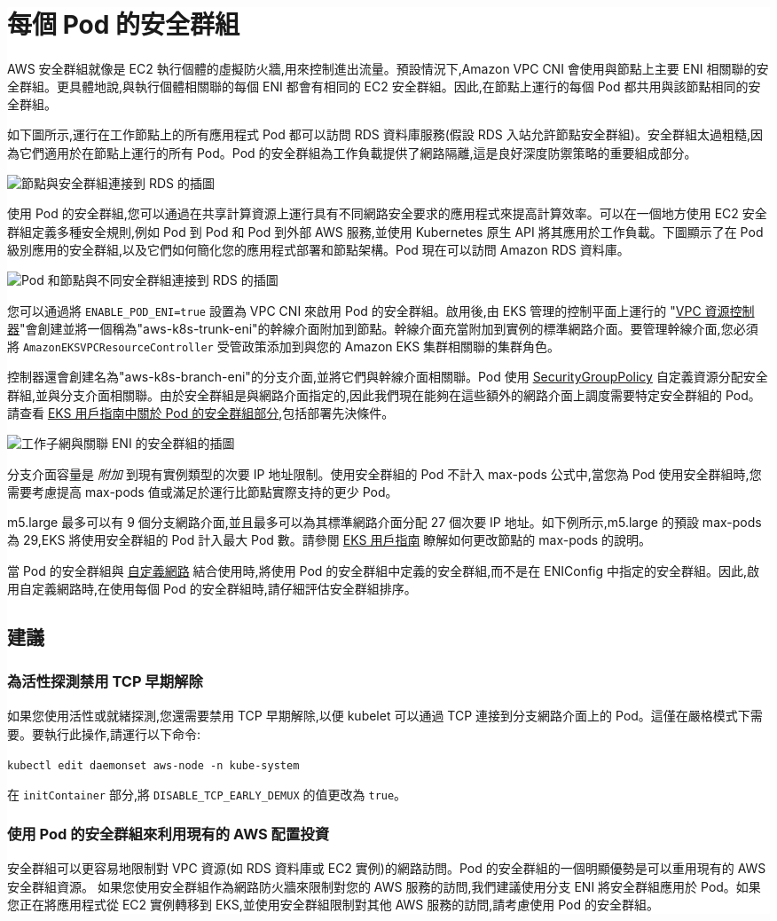 # 每個 Pod 的安全群組

AWS 安全群組就像是 EC2 執行個體的虛擬防火牆,用來控制進出流量。預設情況下,Amazon VPC CNI 會使用與節點上主要 ENI 相關聯的安全群組。更具體地說,與執行個體相關聯的每個 ENI 都會有相同的 EC2 安全群組。因此,在節點上運行的每個 Pod 都共用與該節點相同的安全群組。

如下圖所示,運行在工作節點上的所有應用程式 Pod 都可以訪問 RDS 資料庫服務(假設 RDS 入站允許節點安全群組)。安全群組太過粗糙,因為它們適用於在節點上運行的所有 Pod。Pod 的安全群組為工作負載提供了網路隔離,這是良好深度防禦策略的重要組成部分。

![節點與安全群組連接到 RDS 的插圖](./image.png)

使用 Pod 的安全群組,您可以通過在共享計算資源上運行具有不同網路安全要求的應用程式來提高計算效率。可以在一個地方使用 EC2 安全群組定義多種安全規則,例如 Pod 到 Pod 和 Pod 到外部 AWS 服務,並使用 Kubernetes 原生 API 將其應用於工作負載。下圖顯示了在 Pod 級別應用的安全群組,以及它們如何簡化您的應用程式部署和節點架構。Pod 現在可以訪問 Amazon RDS 資料庫。

![Pod 和節點與不同安全群組連接到 RDS 的插圖](./image-2.png)

您可以通過將 `ENABLE_POD_ENI=true` 設置為 VPC CNI 來啟用 Pod 的安全群組。啟用後,由 EKS 管理的控制平面上運行的 "[VPC 資源控制器](https://github.com/aws/amazon-vpc-resource-controller-k8s)"會創建並將一個稱為"aws-k8s-trunk-eni"的幹線介面附加到節點。幹線介面充當附加到實例的標準網路介面。要管理幹線介面,您必須將 `AmazonEKSVPCResourceController` 受管政策添加到與您的 Amazon EKS 集群相關聯的集群角色。

控制器還會創建名為"aws-k8s-branch-eni"的分支介面,並將它們與幹線介面相關聯。Pod 使用 [SecurityGroupPolicy](https://github.com/aws/amazon-vpc-resource-controller-k8s/blob/master/config/crd/bases/vpcresources.k8s.aws_securitygrouppolicies.yaml) 自定義資源分配安全群組,並與分支介面相關聯。由於安全群組是與網路介面指定的,因此我們現在能夠在這些額外的網路介面上調度需要特定安全群組的 Pod。請查看 [EKS 用戶指南中關於 Pod 的安全群組部分](https://docs.aws.amazon.com/eks/latest/userguide/security-groups-for-pods.html),包括部署先決條件。

![工作子網與關聯 ENI 的安全群組的插圖](./image-3.png)

分支介面容量是 *附加* 到現有實例類型的次要 IP 地址限制。使用安全群組的 Pod 不計入 max-pods 公式中,當您為 Pod 使用安全群組時,您需要考慮提高 max-pods 值或滿足於運行比節點實際支持的更少 Pod。

m5.large 最多可以有 9 個分支網路介面,並且最多可以為其標準網路介面分配 27 個次要 IP 地址。如下例所示,m5.large 的預設 max-pods 為 29,EKS 將使用安全群組的 Pod 計入最大 Pod 數。請參閱 [EKS 用戶指南](https://docs.aws.amazon.com/eks/latest/userguide/cni-increase-ip-addresses.html) 瞭解如何更改節點的 max-pods 的說明。

當 Pod 的安全群組與 [自定義網路](https://docs.aws.amazon.com/eks/latest/userguide/cni-custom-network.html) 結合使用時,將使用 Pod 的安全群組中定義的安全群組,而不是在 ENIConfig 中指定的安全群組。因此,啟用自定義網路時,在使用每個 Pod 的安全群組時,請仔細評估安全群組排序。

## 建議

### 為活性探測禁用 TCP 早期解除

如果您使用活性或就緒探測,您還需要禁用 TCP 早期解除,以便 kubelet 可以通過 TCP 連接到分支網路介面上的 Pod。這僅在嚴格模式下需要。要執行此操作,請運行以下命令:

```
kubectl edit daemonset aws-node -n kube-system
```

在 `initContainer` 部分,將 `DISABLE_TCP_EARLY_DEMUX` 的值更改為 `true`。

### 使用 Pod 的安全群組來利用現有的 AWS 配置投資

安全群組可以更容易地限制對 VPC 資源(如 RDS 資料庫或 EC2 實例)的網路訪問。Pod 的安全群組的一個明顯優勢是可以重用現有的 AWS 安全群組資源。
如果您使用安全群組作為網路防火牆來限制對您的 AWS 服務的訪問,我們建議使用分支 ENI 將安全群組應用於 Pod。如果您正在將應用程式從 EC2 實例轉移到 EKS,並使用安全群組限制對其他 AWS 服務的訪問,請考慮使用 Pod 的安全群組。
